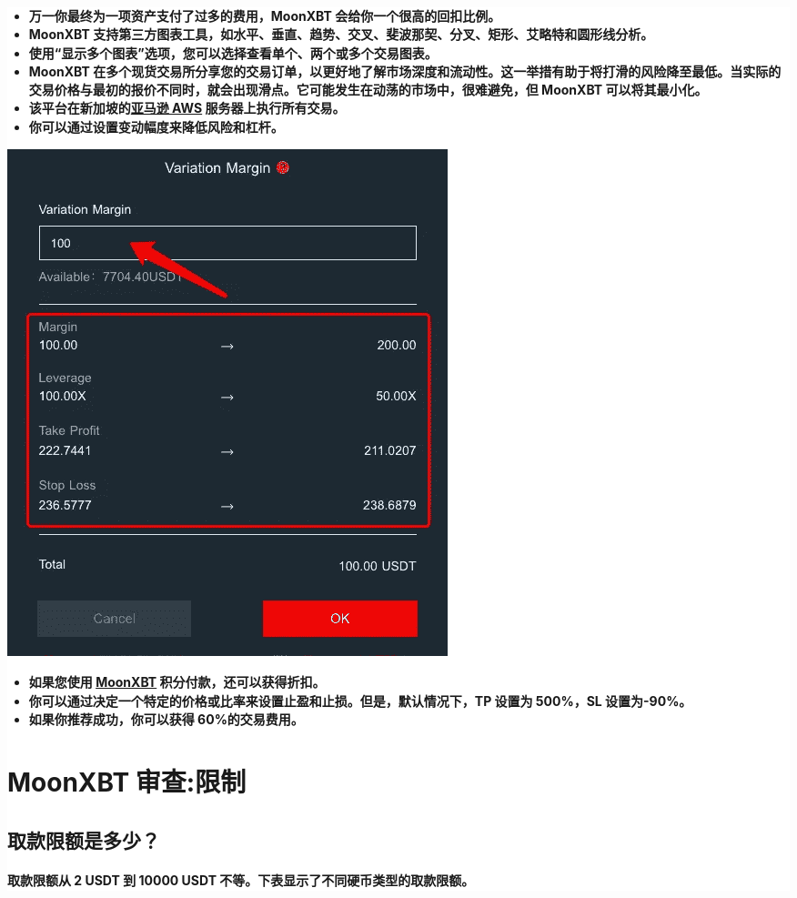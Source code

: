 *   ****万一你最终为一项资产支付了过多的费用，MoonXBT 会给你一个很高的回扣比例。****
*   ****MoonXBT 支持第三方图表工具，如水平、垂直、趋势、交叉、斐波那契、分叉、矩形、艾略特和圆形线分析。****
*   ****使用“显示多个图表”选项，您可以选择查看单个、两个或多个交易图表。****
*   ****MoonXBT 在多个现货交易所分享您的交易订单，以更好地了解市场深度和流动性。这一举措有助于将打滑的风险降至最低。当实际的交易价格与最初的报价不同时，就会出现滑点。它可能发生在动荡的市场中，很难避免，但 MoonXBT 可以将其最小化。****
*   ****该平台在新加坡的[亚马逊 AWS](https://aws.amazon.com/) 服务器上执行所有交易。****
*   ****你可以通过设置变动幅度来降低风险和杠杆。****

****![](img/78950db9be8b9a1c1fcb39bbdd958287.png)****

*   ****如果您使用 [MoonXBT](https://blog.coincodecap.com/go/moonxbt) 积分付款，还可以获得折扣。****
*   ****你可以通过决定一个特定的价格或比率来设置止盈和止损。但是，默认情况下，TP 设置为 500%，SL 设置为-90%。****
*   ****如果你推荐成功，你可以获得 60%的交易费用。****

# ****MoonXBT 审查:限制****

## ****取款限额是多少？****

****取款限额从 2 USDT 到 10000 USDT 不等。下表显示了不同硬币类型的取款限额。****
